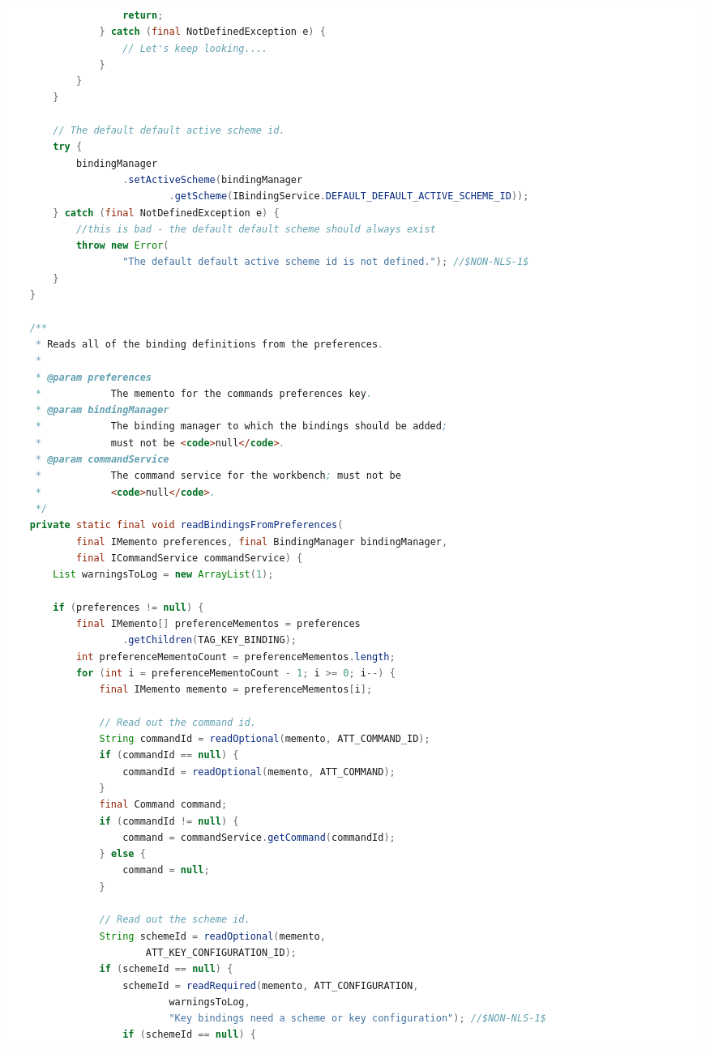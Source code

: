 ```java
					return;
				} catch (final NotDefinedException e) {
					// Let's keep looking....
				}
			}
		}

		// The default default active scheme id.
		try {
			bindingManager
					.setActiveScheme(bindingManager
							.getScheme(IBindingService.DEFAULT_DEFAULT_ACTIVE_SCHEME_ID));
		} catch (final NotDefinedException e) {
			//this is bad - the default default scheme should always exist
			throw new Error(
					"The default default active scheme id is not defined."); //$NON-NLS-1$
		}
	}

	/**
	 * Reads all of the binding definitions from the preferences.
	 * 
	 * @param preferences
	 *            The memento for the commands preferences key.
	 * @param bindingManager
	 *            The binding manager to which the bindings should be added;
	 *            must not be <code>null</code>.
	 * @param commandService
	 *            The command service for the workbench; must not be
	 *            <code>null</code>.
	 */
	private static final void readBindingsFromPreferences(
			final IMemento preferences, final BindingManager bindingManager,
			final ICommandService commandService) {
		List warningsToLog = new ArrayList(1);

		if (preferences != null) {
			final IMemento[] preferenceMementos = preferences
					.getChildren(TAG_KEY_BINDING);
			int preferenceMementoCount = preferenceMementos.length;
			for (int i = preferenceMementoCount - 1; i >= 0; i--) {
				final IMemento memento = preferenceMementos[i];

				// Read out the command id.
				String commandId = readOptional(memento, ATT_COMMAND_ID);
				if (commandId == null) {
					commandId = readOptional(memento, ATT_COMMAND);
				}
				final Command command;
				if (commandId != null) {
					command = commandService.getCommand(commandId);
				} else {
					command = null;
				}

				// Read out the scheme id.
				String schemeId = readOptional(memento,
						ATT_KEY_CONFIGURATION_ID);
				if (schemeId == null) {
					schemeId = readRequired(memento, ATT_CONFIGURATION,
							warningsToLog,
							"Key bindings need a scheme or key configuration"); //$NON-NLS-1$
					if (schemeId == null) {
```